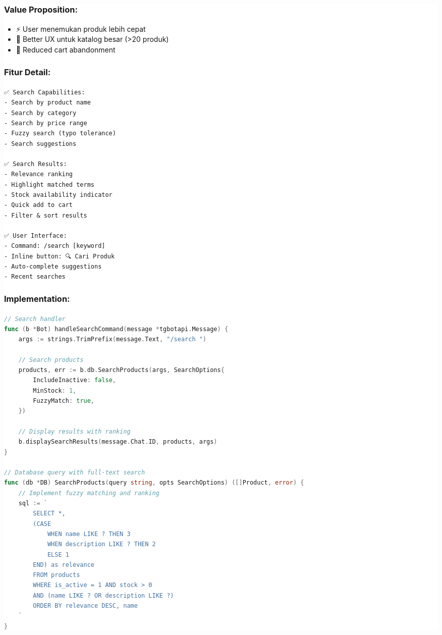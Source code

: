 ### **Value Proposition:**
- ⚡ User menemukan produk lebih cepat
- 📱 Better UX untuk katalog besar (>20 produk)
- 🎯 Reduced cart abandonment

### **Fitur Detail:**
```
✅ Search Capabilities:
- Search by product name
- Search by category
- Search by price range
- Fuzzy search (typo tolerance)
- Search suggestions

✅ Search Results:
- Relevance ranking
- Highlight matched terms
- Stock availability indicator
- Quick add to cart
- Filter & sort results

✅ User Interface:
- Command: /search [keyword]
- Inline button: 🔍 Cari Produk
- Auto-complete suggestions
- Recent searches
```

### **Implementation:**
```go
// Search handler
func (b *Bot) handleSearchCommand(message *tgbotapi.Message) {
    args := strings.TrimPrefix(message.Text, "/search ")
    
    // Search products
    products, err := b.db.SearchProducts(args, SearchOptions{
        IncludeInactive: false,
        MinStock: 1,
        FuzzyMatch: true,
    })
    
    // Display results with ranking
    b.displaySearchResults(message.Chat.ID, products, args)
}

// Database query with full-text search
func (db *DB) SearchProducts(query string, opts SearchOptions) ([]Product, error) {
    // Implement fuzzy matching and ranking
    sql := `
        SELECT *, 
        (CASE 
            WHEN name LIKE ? THEN 3
            WHEN description LIKE ? THEN 2
            ELSE 1
        END) as relevance
        FROM products 
        WHERE is_active = 1 AND stock > 0
        AND (name LIKE ? OR description LIKE ?)
        ORDER BY relevance DESC, name
    `
}
```
